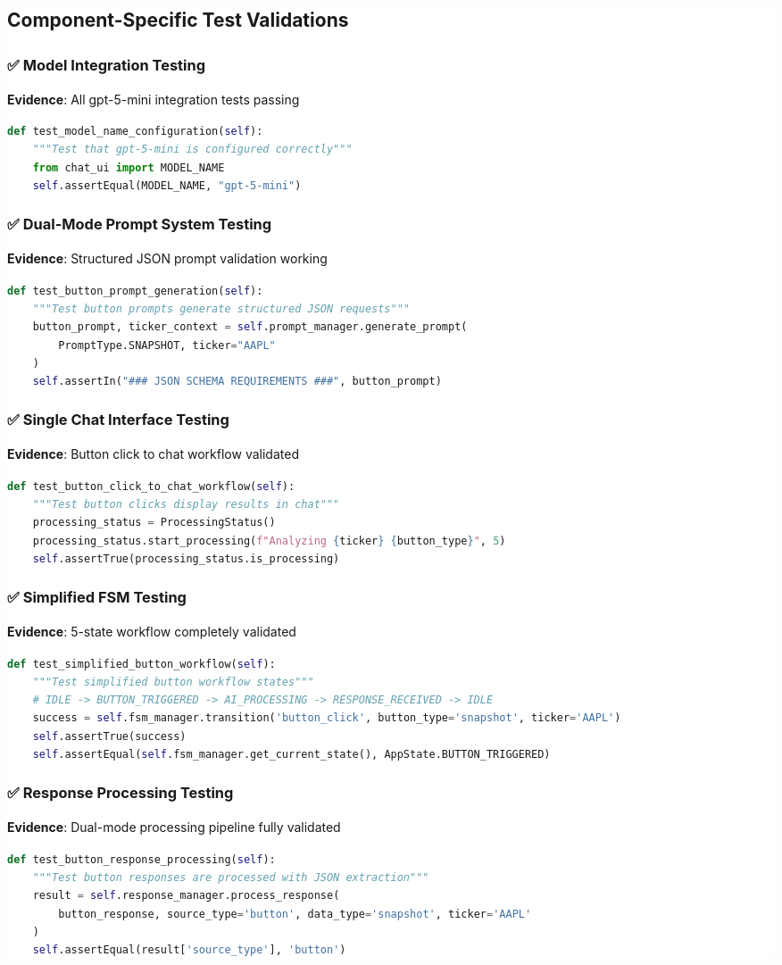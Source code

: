 ## Component-Specific Test Validations

### ✅ Model Integration Testing
**Evidence**: All gpt-5-mini integration tests passing
```python
def test_model_name_configuration(self):
    """Test that gpt-5-mini is configured correctly"""
    from chat_ui import MODEL_NAME
    self.assertEqual(MODEL_NAME, "gpt-5-mini")
```

### ✅ Dual-Mode Prompt System Testing  
**Evidence**: Structured JSON prompt validation working
```python
def test_button_prompt_generation(self):
    """Test button prompts generate structured JSON requests"""
    button_prompt, ticker_context = self.prompt_manager.generate_prompt(
        PromptType.SNAPSHOT, ticker="AAPL"
    )
    self.assertIn("### JSON SCHEMA REQUIREMENTS ###", button_prompt)
```

### ✅ Single Chat Interface Testing
**Evidence**: Button click to chat workflow validated
```python  
def test_button_click_to_chat_workflow(self):
    """Test button clicks display results in chat"""
    processing_status = ProcessingStatus()
    processing_status.start_processing(f"Analyzing {ticker} {button_type}", 5)
    self.assertTrue(processing_status.is_processing)
```

### ✅ Simplified FSM Testing
**Evidence**: 5-state workflow completely validated
```python
def test_simplified_button_workflow(self):
    """Test simplified button workflow states"""
    # IDLE -> BUTTON_TRIGGERED -> AI_PROCESSING -> RESPONSE_RECEIVED -> IDLE
    success = self.fsm_manager.transition('button_click', button_type='snapshot', ticker='AAPL')
    self.assertTrue(success)
    self.assertEqual(self.fsm_manager.get_current_state(), AppState.BUTTON_TRIGGERED)
```

### ✅ Response Processing Testing
**Evidence**: Dual-mode processing pipeline fully validated
```python
def test_button_response_processing(self):
    """Test button responses are processed with JSON extraction"""
    result = self.response_manager.process_response(
        button_response, source_type='button', data_type='snapshot', ticker='AAPL'
    )
    self.assertEqual(result['source_type'], 'button')
```
